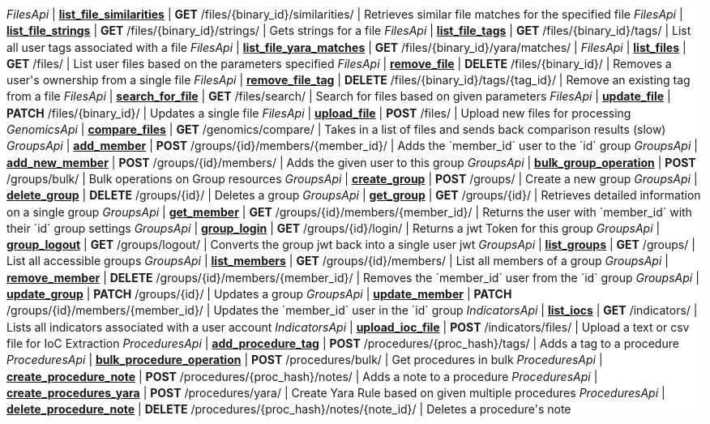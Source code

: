 *FilesApi* | [**list_file_similarities**](docs/FilesApi.md#list_file_similarities) | **GET** /files/{binary_id}/similarities/ | Retrieves similar file matches for the specified file
*FilesApi* | [**list_file_strings**](docs/FilesApi.md#list_file_strings) | **GET** /files/{binary_id}/strings/ | Gets strings for a file
*FilesApi* | [**list_file_tags**](docs/FilesApi.md#list_file_tags) | **GET** /files/{binary_id}/tags/ | List all user tags associated with a file
*FilesApi* | [**list_file_yara_matches**](docs/FilesApi.md#list_file_yara_matches) | **GET** /files/{binary_id}/yara/matches/ | 
*FilesApi* | [**list_files**](docs/FilesApi.md#list_files) | **GET** /files/ | List user files based on the parameters specified
*FilesApi* | [**remove_file**](docs/FilesApi.md#remove_file) | **DELETE** /files/{binary_id}/ | Removes a user&#x27;s ownership from a single file
*FilesApi* | [**remove_file_tag**](docs/FilesApi.md#remove_file_tag) | **DELETE** /files/{binary_id}/tags/{tag_id}/ | Remove an existing tag from a file
*FilesApi* | [**search_for_file**](docs/FilesApi.md#search_for_file) | **GET** /files/search/ | Search for files based on given parameters
*FilesApi* | [**update_file**](docs/FilesApi.md#update_file) | **PATCH** /files/{binary_id}/ | Updates a single file
*FilesApi* | [**upload_file**](docs/FilesApi.md#upload_file) | **POST** /files/ | Upload new files for processing
*GenomicsApi* | [**compare_files**](docs/GenomicsApi.md#compare_files) | **GET** /genomics/compare/ | Takes in a list of files and sends back comparison results (slow)
*GroupsApi* | [**add_member**](docs/GroupsApi.md#add_member) | **POST** /groups/{id}/members/{member_id}/ | Adds the &#x60;member_id&#x60; user to the &#x60;id&#x60; group
*GroupsApi* | [**add_new_member**](docs/GroupsApi.md#add_new_member) | **POST** /groups/{id}/members/ | Adds the given user to this group
*GroupsApi* | [**bulk_group_operation**](docs/GroupsApi.md#bulk_group_operation) | **POST** /groups/bulk/ | Bulk operations on Group resources
*GroupsApi* | [**create_group**](docs/GroupsApi.md#create_group) | **POST** /groups/ | Create a new group
*GroupsApi* | [**delete_group**](docs/GroupsApi.md#delete_group) | **DELETE** /groups/{id}/ | Deletes a group
*GroupsApi* | [**get_group**](docs/GroupsApi.md#get_group) | **GET** /groups/{id}/ | Retrieves detailed information on a single group
*GroupsApi* | [**get_member**](docs/GroupsApi.md#get_member) | **GET** /groups/{id}/members/{member_id}/ | Returns the user with &#x60;member_id&#x60; with their &#x60;id&#x60; group settings
*GroupsApi* | [**group_login**](docs/GroupsApi.md#group_login) | **GET** /groups/{id}/login/ | Returns a jwt Token for this group
*GroupsApi* | [**group_logout**](docs/GroupsApi.md#group_logout) | **GET** /groups/logout/ | Converts the group jwt back into a single user jwt
*GroupsApi* | [**list_groups**](docs/GroupsApi.md#list_groups) | **GET** /groups/ | List all accessible groups
*GroupsApi* | [**list_members**](docs/GroupsApi.md#list_members) | **GET** /groups/{id}/members/ | List all members of a group
*GroupsApi* | [**remove_member**](docs/GroupsApi.md#remove_member) | **DELETE** /groups/{id}/members/{member_id}/ | Removes the &#x60;member_id&#x60; user from the &#x60;id&#x60; group
*GroupsApi* | [**update_group**](docs/GroupsApi.md#update_group) | **PATCH** /groups/{id}/ | Updates a group
*GroupsApi* | [**update_member**](docs/GroupsApi.md#update_member) | **PATCH** /groups/{id}/members/{member_id}/ | Updates the &#x60;member_id&#x60; user in the &#x60;id&#x60; group
*IndicatorsApi* | [**list_iocs**](docs/IndicatorsApi.md#list_iocs) | **GET** /indicators/ | Lists all indicators associated with a user account
*IndicatorsApi* | [**upload_ioc_file**](docs/IndicatorsApi.md#upload_ioc_file) | **POST** /indicators/files/ | Upload a text or csv file for IoC Extraction
*ProceduresApi* | [**add_procedure_tag**](docs/ProceduresApi.md#add_procedure_tag) | **POST** /procedures/{proc_hash}/tags/ | Adds a tag to a procedure
*ProceduresApi* | [**bulk_procedure_operation**](docs/ProceduresApi.md#bulk_procedure_operation) | **POST** /procedures/bulk/ | Get procedures in bulk
*ProceduresApi* | [**create_procedure_note**](docs/ProceduresApi.md#create_procedure_note) | **POST** /procedures/{proc_hash}/notes/ | Adds a note to a procedure
*ProceduresApi* | [**create_procedures_yara**](docs/ProceduresApi.md#create_procedures_yara) | **POST** /procedures/yara/ | Create Yara Rule based on given multiple procedures
*ProceduresApi* | [**delete_procedure_note**](docs/ProceduresApi.md#delete_procedure_note) | **DELETE** /procedures/{proc_hash}/notes/{note_id}/ | Deletes a procedure&#x27;s note